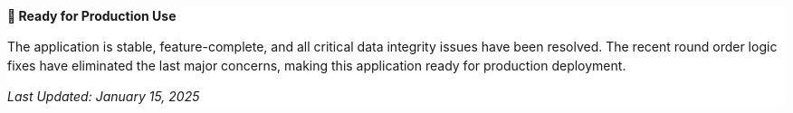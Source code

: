 
**🎉 Ready for Production Use**

The application is stable, feature-complete, and all critical data integrity issues have been resolved. The recent round order logic fixes have eliminated the last major concerns, making this application ready for production deployment.

*Last Updated: January 15, 2025*
